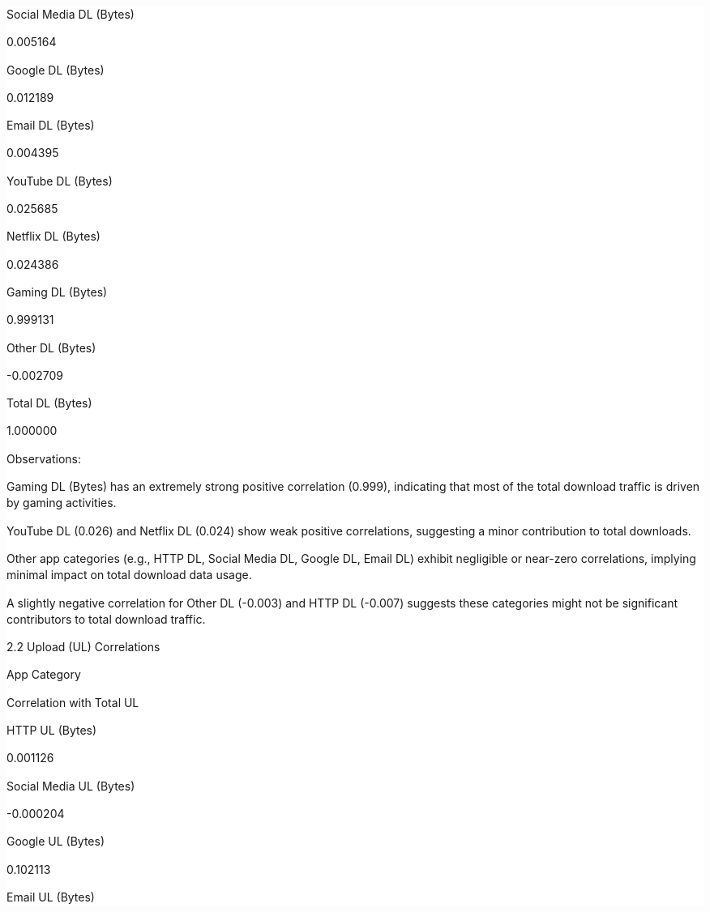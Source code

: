 Social Media DL (Bytes)

0.005164

Google DL (Bytes)

0.012189

Email DL (Bytes)

0.004395

YouTube DL (Bytes)

0.025685

Netflix DL (Bytes)

0.024386

Gaming DL (Bytes)

0.999131

Other DL (Bytes)

-0.002709

Total DL (Bytes)

1.000000

Observations:

Gaming DL (Bytes) has an extremely strong positive correlation (0.999), indicating that most of the total download traffic is driven by gaming activities.

YouTube DL (0.026) and Netflix DL (0.024) show weak positive correlations, suggesting a minor contribution to total downloads.

Other app categories (e.g., HTTP DL, Social Media DL, Google DL, Email DL) exhibit negligible or near-zero correlations, implying minimal impact on total download data usage.

A slightly negative correlation for Other DL (-0.003) and HTTP DL (-0.007) suggests these categories might not be significant contributors to total download traffic.

2.2 Upload (UL) Correlations

App Category

Correlation with Total UL

HTTP UL (Bytes)

0.001126

Social Media UL (Bytes)

-0.000204

Google UL (Bytes)

0.102113

Email UL (Bytes)
